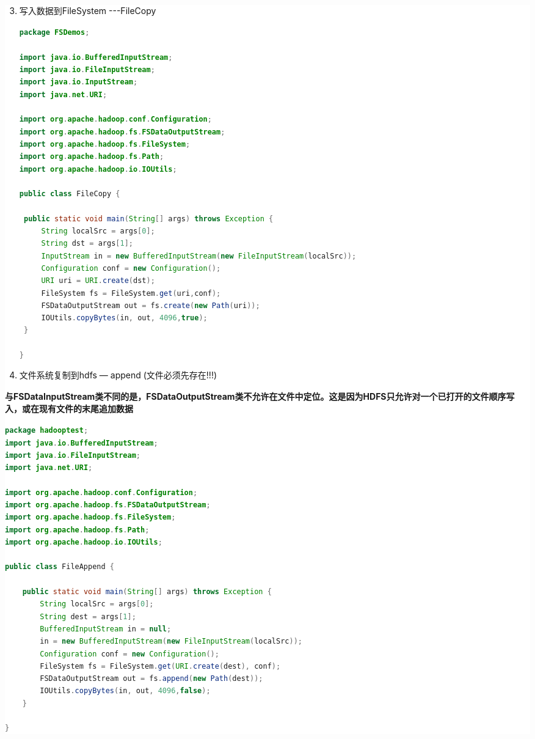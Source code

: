 3. 写入数据到FileSystem ---FileCopy

   ```java
   package FSDemos;

   import java.io.BufferedInputStream;
   import java.io.FileInputStream;
   import java.io.InputStream;
   import java.net.URI;

   import org.apache.hadoop.conf.Configuration;
   import org.apache.hadoop.fs.FSDataOutputStream;
   import org.apache.hadoop.fs.FileSystem;
   import org.apache.hadoop.fs.Path;
   import org.apache.hadoop.io.IOUtils;

   public class FileCopy {

   	public static void main(String[] args) throws Exception {
   		String localSrc = args[0];
   		String dst = args[1];
   		InputStream in = new BufferedInputStream(new FileInputStream(localSrc));
   		Configuration conf = new Configuration();
   		URI uri = URI.create(dst);
   		FileSystem fs = FileSystem.get(uri,conf);
   		FSDataOutputStream out = fs.create(new Path(uri));
   		IOUtils.copyBytes(in, out, 4096,true);
   	}

   }

   ```

4. 文件系统复制到hdfs — append (文件必须先存在!!!)

**与FSDataInputStream类不同的是，FSDataOutputStream类不允许在文件中定位。这是因为HDFS只允许对一个已打开的文件顺序写入，或在现有文件的末尾追加数据**

```java
package hadooptest;
import java.io.BufferedInputStream;
import java.io.FileInputStream;
import java.net.URI;

import org.apache.hadoop.conf.Configuration;
import org.apache.hadoop.fs.FSDataOutputStream;
import org.apache.hadoop.fs.FileSystem;
import org.apache.hadoop.fs.Path;
import org.apache.hadoop.io.IOUtils;

public class FileAppend {

	public static void main(String[] args) throws Exception {
		String localSrc = args[0];
		String dest = args[1];
		BufferedInputStream in = null;
		in = new BufferedInputStream(new FileInputStream(localSrc));
		Configuration conf = new Configuration();
		FileSystem fs = FileSystem.get(URI.create(dest), conf);
		FSDataOutputStream out = fs.append(new Path(dest));
		IOUtils.copyBytes(in, out, 4096,false);
	}

}
```
